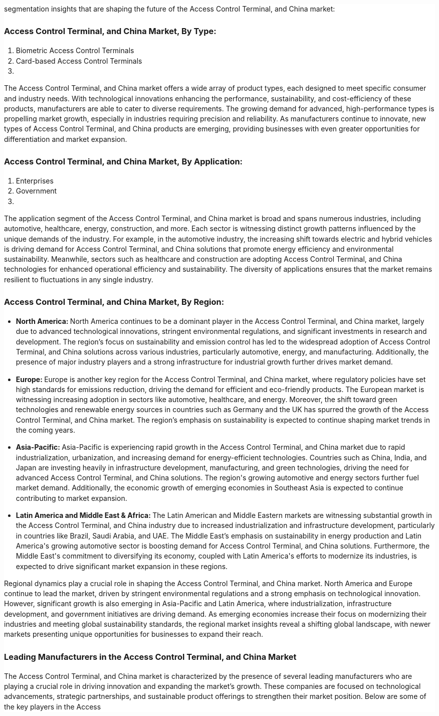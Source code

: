 segmentation insights that are shaping the future of the Access Control Terminal, and China market:</p><h3><strong>Access Control Terminal, and China Market, By Type:<br /></strong></h3><ol><li>Biometric Access Control Terminals<li> Card-based Access Control Terminals<li></li></ol><p>The Access Control Terminal, and China market offers a wide array of product types, each designed to meet specific consumer and industry needs. With technological innovations enhancing the performance, sustainability, and cost-efficiency of these products, manufacturers are able to cater to diverse requirements. The growing demand for advanced, high-performance types is propelling market growth, especially in industries requiring precision and reliability. As manufacturers continue to innovate, new types of Access Control Terminal, and China products are emerging, providing businesses with even greater opportunities for differentiation and market expansion.</p><h3>Access Control Terminal, and China Market,&nbsp;By Application:</h3><ol><li>Enterprises<li> Government<li></li></ol><p>The application segment of the Access Control Terminal, and China market is broad and spans numerous industries, including automotive, healthcare, energy, construction, and more. Each sector is witnessing distinct growth patterns influenced by the unique demands of the industry. For example, in the automotive industry, the increasing shift towards electric and hybrid vehicles is driving demand for Access Control Terminal, and China solutions that promote energy efficiency and environmental sustainability. Meanwhile, sectors such as healthcare and construction are adopting Access Control Terminal, and China technologies for enhanced operational efficiency and sustainability. The diversity of applications ensures that the market remains resilient to fluctuations in any single industry.</p><h3>Access Control Terminal, and China Market, By Region:</h3><ul><li><p><strong>North America:&nbsp;</strong>North America continues to be a dominant player in the Access Control Terminal, and China market, largely due to advanced technological innovations, stringent environmental regulations, and significant investments in research and development. The region&rsquo;s focus on sustainability and emission control has led to the widespread adoption of Access Control Terminal, and China solutions across various industries, particularly automotive, energy, and manufacturing. Additionally, the presence of major industry players and a strong infrastructure for industrial growth further drives market demand.</p></li><li><p><strong><strong>Europe:&nbsp;</strong></strong>Europe is another key region for the Access Control Terminal, and China market, where regulatory policies have set high standards for emissions reduction, driving the demand for efficient and eco-friendly products. The European market is witnessing increasing adoption in sectors like automotive, healthcare, and energy. Moreover, the shift toward green technologies and renewable energy sources in countries such as Germany and the UK has spurred the growth of the Access Control Terminal, and China market. The region&rsquo;s emphasis on sustainability is expected to continue shaping market trends in the coming years.</p></li><li><p><strong><strong>Asia-Pacific:&nbsp;</strong></strong>Asia-Pacific is experiencing rapid growth in the Access Control Terminal, and China market due to rapid industrialization, urbanization, and increasing demand for energy-efficient technologies. Countries such as China, India, and Japan are investing heavily in infrastructure development, manufacturing, and green technologies, driving the need for advanced Access Control Terminal, and China solutions. The region's growing automotive and energy sectors further fuel market demand. Additionally, the economic growth of emerging economies in Southeast Asia is expected to continue contributing to market expansion.</p></li><li><p><strong><strong>Latin America and Middle East &amp; Africa:&nbsp;</strong></strong>The Latin American and Middle Eastern markets are witnessing substantial growth in the Access Control Terminal, and China industry due to increased industrialization and infrastructure development, particularly in countries like Brazil, Saudi Arabia, and UAE. The Middle East&rsquo;s emphasis on sustainability in energy production and Latin America's growing automotive sector is boosting demand for Access Control Terminal, and China solutions. Furthermore, the Middle East's commitment to diversifying its economy, coupled with Latin America's efforts to modernize its industries, is expected to drive significant market expansion in these regions.</p></li></ul><p>Regional dynamics play a crucial role in shaping the Access Control Terminal, and China market. North America and Europe continue to lead the market, driven by stringent environmental regulations and a strong emphasis on technological innovation. However, significant growth is also emerging in Asia-Pacific and Latin America, where industrialization, infrastructure development, and government initiatives are driving demand. As emerging economies increase their focus on modernizing their industries and meeting global sustainability standards, the regional market insights reveal a shifting global landscape, with newer markets presenting unique opportunities for businesses to expand their reach.</p><h3><strong>Leading Manufacturers in the Access Control Terminal, and China Market</strong></h3><p>The Access Control Terminal, and China market is characterized by the presence of several leading manufacturers who are playing a crucial role in driving innovation and expanding the market&rsquo;s growth. These companies are focused on technological advancements, strategic partnerships, and sustainable product offerings to strengthen their market position. Below are some of the key players in the Access